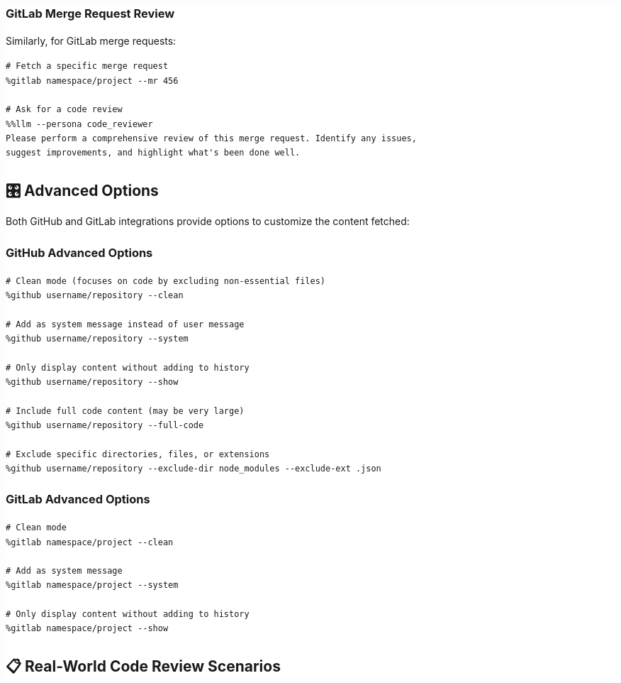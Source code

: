 ### GitLab Merge Request Review

Similarly, for GitLab merge requests:

```ipython
# Fetch a specific merge request
%gitlab namespace/project --mr 456

# Ask for a code review
%%llm --persona code_reviewer
Please perform a comprehensive review of this merge request. Identify any issues,
suggest improvements, and highlight what's been done well.
```

## 🎛️ Advanced Options

Both GitHub and GitLab integrations provide options to customize the content fetched:

### GitHub Advanced Options

```ipython
# Clean mode (focuses on code by excluding non-essential files)
%github username/repository --clean

# Add as system message instead of user message
%github username/repository --system

# Only display content without adding to history
%github username/repository --show

# Include full code content (may be very large)
%github username/repository --full-code

# Exclude specific directories, files, or extensions
%github username/repository --exclude-dir node_modules --exclude-ext .json
```

### GitLab Advanced Options

```ipython
# Clean mode
%gitlab namespace/project --clean

# Add as system message
%gitlab namespace/project --system

# Only display content without adding to history
%gitlab namespace/project --show
```

## 📋 Real-World Code Review Scenarios

